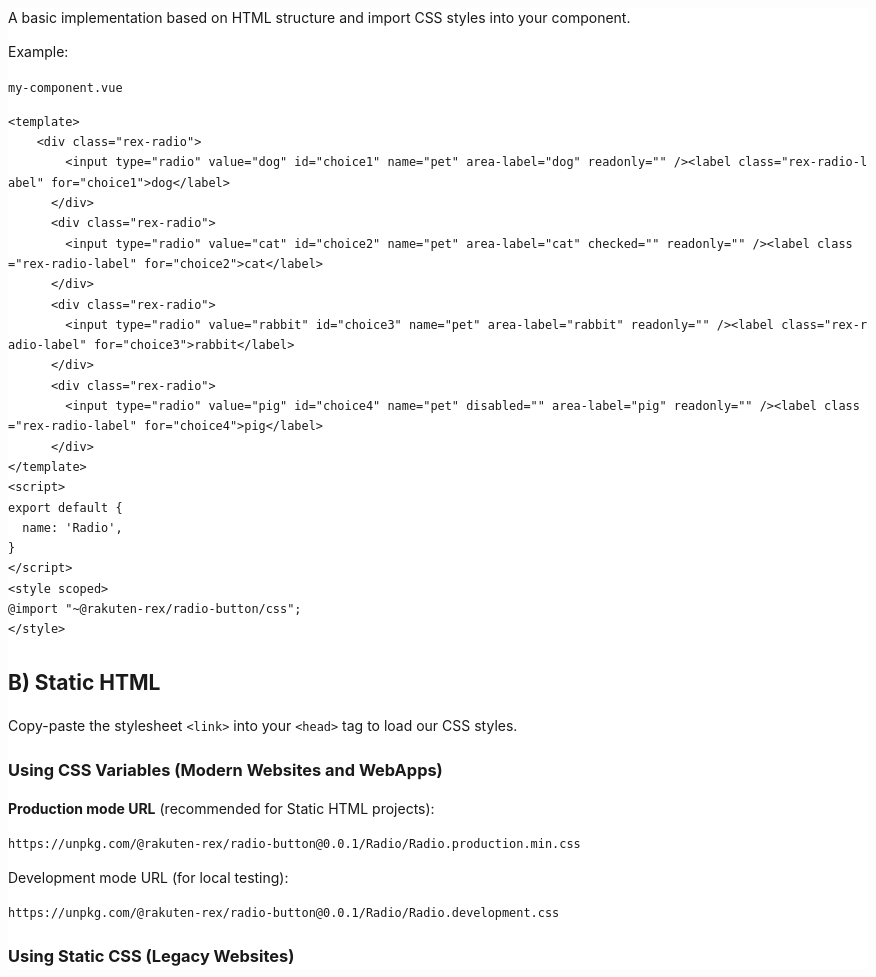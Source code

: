 A basic implementation based on HTML structure and import CSS styles into your component.

Example: 

`my-component.vue`

```vue
<template>
    <div class="rex-radio">
        <input type="radio" value="dog" id="choice1" name="pet" area-label="dog" readonly="" /><label class="rex-radio-label" for="choice1">dog</label>
      </div>
      <div class="rex-radio">
        <input type="radio" value="cat" id="choice2" name="pet" area-label="cat" checked="" readonly="" /><label class="rex-radio-label" for="choice2">cat</label>
      </div>
      <div class="rex-radio">
        <input type="radio" value="rabbit" id="choice3" name="pet" area-label="rabbit" readonly="" /><label class="rex-radio-label" for="choice3">rabbit</label>
      </div>
      <div class="rex-radio">
        <input type="radio" value="pig" id="choice4" name="pet" disabled="" area-label="pig" readonly="" /><label class="rex-radio-label" for="choice4">pig</label>
      </div>
</template>
<script>
export default {
  name: 'Radio',
}
</script>
<style scoped>
@import "~@rakuten-rex/radio-button/css";
</style>
```


## B) Static HTML

Copy-paste the stylesheet `<link>` into your `<head>` tag to load our CSS styles.

### Using CSS Variables (Modern Websites and WebApps)
**Production mode URL** (recommended for Static HTML projects):  
```
https://unpkg.com/@rakuten-rex/radio-button@0.0.1/Radio/Radio.production.min.css
```


Development mode URL (for local testing):  

```
https://unpkg.com/@rakuten-rex/radio-button@0.0.1/Radio/Radio.development.css
```


### Using Static CSS (Legacy Websites)
